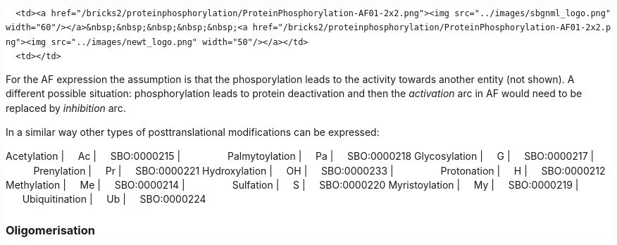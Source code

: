       <td><a href="/bricks2/proteinphosphorylation/ProteinPhosphorylation-AF01-2x2.png"><img src="../images/sbgnml_logo.png" width="60"/></a>&nbsp;&nbsp;&nbsp;&nbsp;&nbsp;<a href="/bricks2/proteinphosphorylation/ProteinPhosphorylation-AF01-2x2.png"><img src="../images/newt_logo.png" width="50"/></a></td>
      <td></td>
  </tr>
</table>

For the AF expression the assumption is that the phosporylation leads to the activity towards another entity (not shown). A different possible situation: phosphorylation leads to protein deactivation and then the _activation_ arc in AF would need to be replaced by _inhibition_ arc.

In a similar way other types of posttranslational modifications can be expressed:

Acetylation | &nbsp; &nbsp; Ac | &nbsp; &nbsp; SBO:0000215 | &nbsp; &nbsp; &nbsp; &nbsp; &nbsp; &nbsp; &nbsp; &nbsp; Palmytoylation | &nbsp; &nbsp; Pa | &nbsp; &nbsp; SBO:0000218
Glycosylation | &nbsp; &nbsp; G | &nbsp; &nbsp; SBO:0000217 | &nbsp; &nbsp; &nbsp; &nbsp; &nbsp; &nbsp; &nbsp; &nbsp; Prenylation | &nbsp; &nbsp; Pr | &nbsp; &nbsp; SBO:0000221
Hydroxylation | &nbsp; &nbsp; OH | &nbsp; &nbsp; SBO:0000233 | &nbsp; &nbsp; &nbsp; &nbsp; &nbsp; &nbsp; &nbsp; &nbsp;  Protonation | &nbsp; &nbsp; H | &nbsp; &nbsp; SBO:0000212
Methylation | &nbsp; &nbsp; Me | &nbsp; &nbsp; SBO:0000214 | &nbsp; &nbsp; &nbsp; &nbsp; &nbsp; &nbsp; &nbsp; &nbsp; Sulfation | &nbsp; &nbsp; S | &nbsp; &nbsp; SBO:0000220
Myristoylation | &nbsp; &nbsp; My | &nbsp; &nbsp; SBO:0000219 | &nbsp; &nbsp; &nbsp; &nbsp; &nbsp; &nbsp; &nbsp; &nbsp; Ubiquitination | &nbsp; &nbsp; Ub | &nbsp; &nbsp; SBO:0000224

### Oligomerisation
